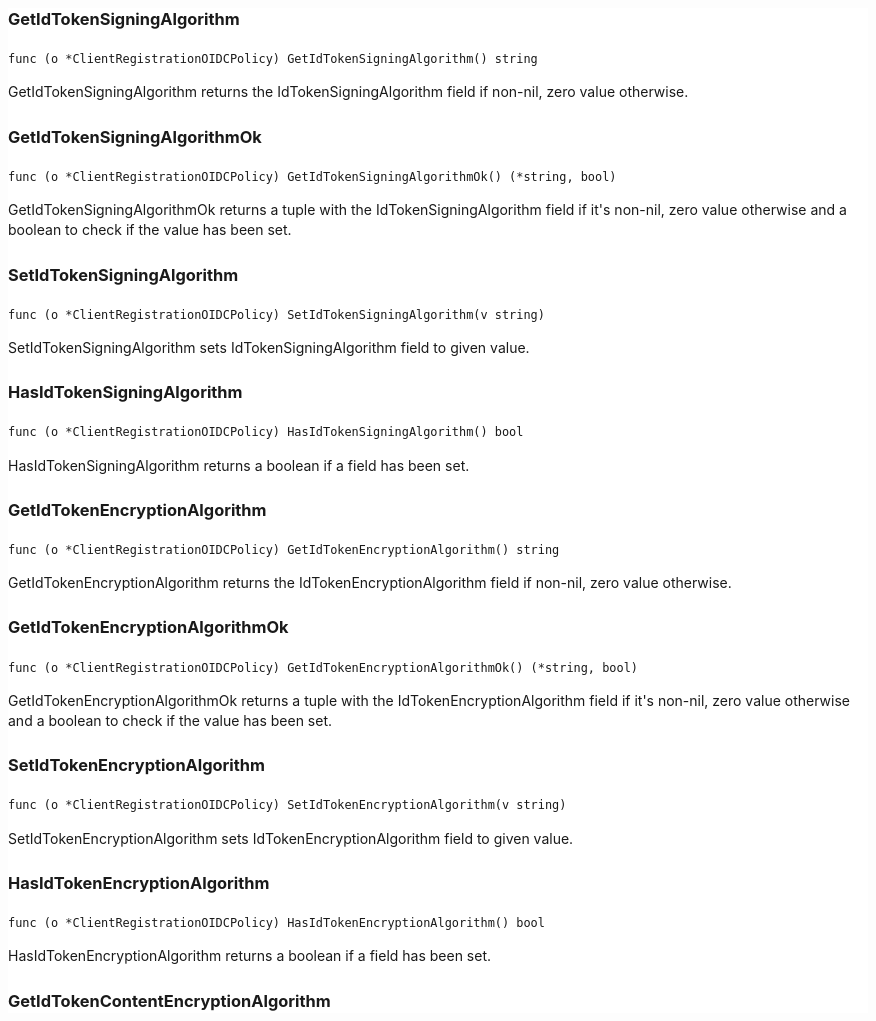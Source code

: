 ### GetIdTokenSigningAlgorithm

`func (o *ClientRegistrationOIDCPolicy) GetIdTokenSigningAlgorithm() string`

GetIdTokenSigningAlgorithm returns the IdTokenSigningAlgorithm field if non-nil, zero value otherwise.

### GetIdTokenSigningAlgorithmOk

`func (o *ClientRegistrationOIDCPolicy) GetIdTokenSigningAlgorithmOk() (*string, bool)`

GetIdTokenSigningAlgorithmOk returns a tuple with the IdTokenSigningAlgorithm field if it's non-nil, zero value otherwise
and a boolean to check if the value has been set.

### SetIdTokenSigningAlgorithm

`func (o *ClientRegistrationOIDCPolicy) SetIdTokenSigningAlgorithm(v string)`

SetIdTokenSigningAlgorithm sets IdTokenSigningAlgorithm field to given value.

### HasIdTokenSigningAlgorithm

`func (o *ClientRegistrationOIDCPolicy) HasIdTokenSigningAlgorithm() bool`

HasIdTokenSigningAlgorithm returns a boolean if a field has been set.

### GetIdTokenEncryptionAlgorithm

`func (o *ClientRegistrationOIDCPolicy) GetIdTokenEncryptionAlgorithm() string`

GetIdTokenEncryptionAlgorithm returns the IdTokenEncryptionAlgorithm field if non-nil, zero value otherwise.

### GetIdTokenEncryptionAlgorithmOk

`func (o *ClientRegistrationOIDCPolicy) GetIdTokenEncryptionAlgorithmOk() (*string, bool)`

GetIdTokenEncryptionAlgorithmOk returns a tuple with the IdTokenEncryptionAlgorithm field if it's non-nil, zero value otherwise
and a boolean to check if the value has been set.

### SetIdTokenEncryptionAlgorithm

`func (o *ClientRegistrationOIDCPolicy) SetIdTokenEncryptionAlgorithm(v string)`

SetIdTokenEncryptionAlgorithm sets IdTokenEncryptionAlgorithm field to given value.

### HasIdTokenEncryptionAlgorithm

`func (o *ClientRegistrationOIDCPolicy) HasIdTokenEncryptionAlgorithm() bool`

HasIdTokenEncryptionAlgorithm returns a boolean if a field has been set.

### GetIdTokenContentEncryptionAlgorithm
